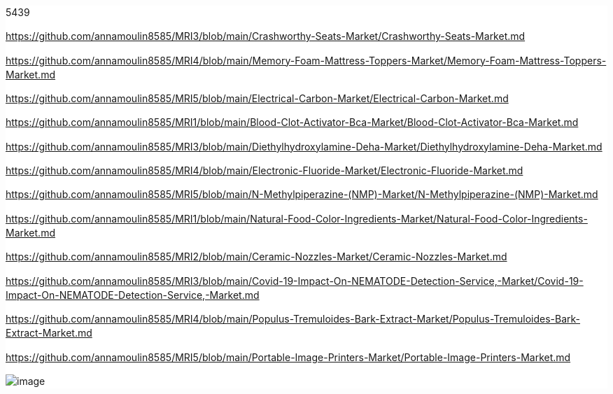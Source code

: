 5439</p><p><a href="https://github.com/annamoulin8585/MRI3/blob/main/Crashworthy-Seats-Market/Crashworthy-Seats-Market.md">https://github.com/annamoulin8585/MRI3/blob/main/Crashworthy-Seats-Market/Crashworthy-Seats-Market.md</a></p><p><a href="https://github.com/annamoulin8585/MRI4/blob/main/Memory-Foam-Mattress-Toppers-Market/Memory-Foam-Mattress-Toppers-Market.md">https://github.com/annamoulin8585/MRI4/blob/main/Memory-Foam-Mattress-Toppers-Market/Memory-Foam-Mattress-Toppers-Market.md</a></p><p><a href="https://github.com/annamoulin8585/MRI5/blob/main/Electrical-Carbon-Market/Electrical-Carbon-Market.md">https://github.com/annamoulin8585/MRI5/blob/main/Electrical-Carbon-Market/Electrical-Carbon-Market.md</a></p><p><a href="https://github.com/annamoulin8585/MRI1/blob/main/Blood-Clot-Activator-Bca-Market/Blood-Clot-Activator-Bca-Market.md">https://github.com/annamoulin8585/MRI1/blob/main/Blood-Clot-Activator-Bca-Market/Blood-Clot-Activator-Bca-Market.md</a></p><p><a href="https://github.com/annamoulin8585/MRI3/blob/main/Diethylhydroxylamine-Deha-Market/Diethylhydroxylamine-Deha-Market.md">https://github.com/annamoulin8585/MRI3/blob/main/Diethylhydroxylamine-Deha-Market/Diethylhydroxylamine-Deha-Market.md</a></p><p><a href="https://github.com/annamoulin8585/MRI4/blob/main/Electronic-Fluoride-Market/Electronic-Fluoride-Market.md">https://github.com/annamoulin8585/MRI4/blob/main/Electronic-Fluoride-Market/Electronic-Fluoride-Market.md</a></p><p><a href="https://github.com/annamoulin8585/MRI5/blob/main/N-Methylpiperazine-(NMP)-Market/N-Methylpiperazine-(NMP)-Market.md">https://github.com/annamoulin8585/MRI5/blob/main/N-Methylpiperazine-(NMP)-Market/N-Methylpiperazine-(NMP)-Market.md</a></p><p><a href="https://github.com/annamoulin8585/MRI1/blob/main/Natural-Food-Color-Ingredients-Market/Natural-Food-Color-Ingredients-Market.md">https://github.com/annamoulin8585/MRI1/blob/main/Natural-Food-Color-Ingredients-Market/Natural-Food-Color-Ingredients-Market.md</a></p><p><a href="https://github.com/annamoulin8585/MRI2/blob/main/Ceramic-Nozzles-Market/Ceramic-Nozzles-Market.md">https://github.com/annamoulin8585/MRI2/blob/main/Ceramic-Nozzles-Market/Ceramic-Nozzles-Market.md</a></p><p><a href="https://github.com/annamoulin8585/MRI3/blob/main/Covid-19-Impact-On-NEMATODE-Detection-Service,-Market/Covid-19-Impact-On-NEMATODE-Detection-Service,-Market.md">https://github.com/annamoulin8585/MRI3/blob/main/Covid-19-Impact-On-NEMATODE-Detection-Service,-Market/Covid-19-Impact-On-NEMATODE-Detection-Service,-Market.md</a></p><p><a href="https://github.com/annamoulin8585/MRI4/blob/main/Populus-Tremuloides-Bark-Extract-Market/Populus-Tremuloides-Bark-Extract-Market.md">https://github.com/annamoulin8585/MRI4/blob/main/Populus-Tremuloides-Bark-Extract-Market/Populus-Tremuloides-Bark-Extract-Market.md</a></p><p><a href="https://github.com/annamoulin8585/MRI5/blob/main/Portable-Image-Printers-Market/Portable-Image-Printers-Market.md">https://github.com/annamoulin8585/MRI5/blob/main/Portable-Image-Printers-Market/Portable-Image-Printers-Market.md</a></p>
![image](https://github.com/user-attachments/assets/2caf4f44-a86e-4132-8271-bec293fca5d3)
